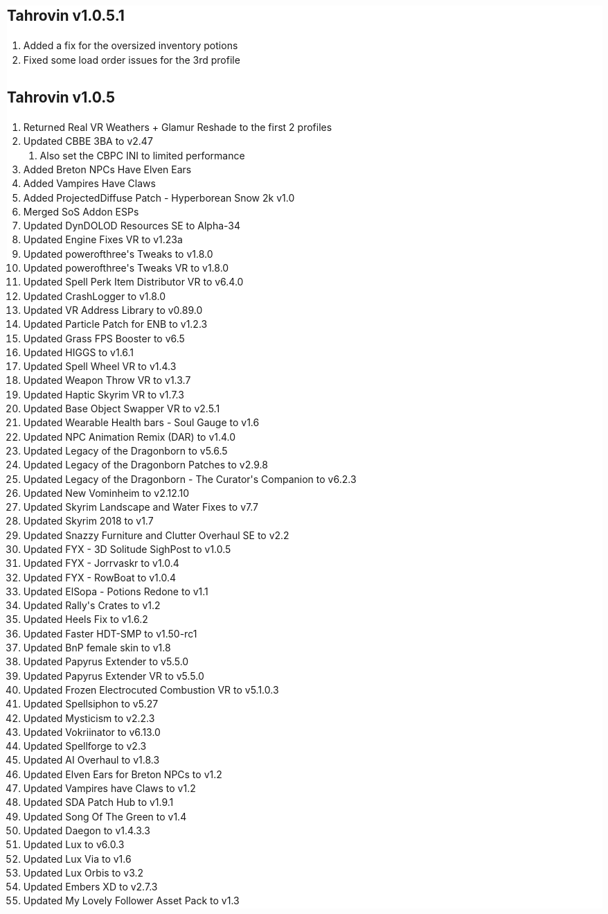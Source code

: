 
## Tahrovin v1.0.5.1
1. Added a fix for the oversized inventory potions
2. Fixed some load order issues for the 3rd profile


## Tahrovin v1.0.5
1. Returned Real VR Weathers + Glamur Reshade to the first 2 profiles
2. Updated CBBE 3BA to v2.47
   1. Also set the CBPC INI to limited performance
3. Added Breton NPCs Have Elven Ears
4. Added Vampires Have Claws
5. Added ProjectedDiffuse Patch - Hyperborean Snow 2k v1.0
6. Merged SoS Addon ESPs
7. Updated DynDOLOD Resources SE to Alpha-34
8. Updated Engine Fixes VR to v1.23a
9. Updated powerofthree's Tweaks to v1.8.0
10. Updated powerofthree's Tweaks VR to v1.8.0
10. Updated Spell Perk Item Distributor VR to v6.4.0
11. Updated CrashLogger to v1.8.0
12. Updated VR Address Library to v0.89.0
13. Updated Particle Patch for ENB to v1.2.3
14. Updated Grass FPS Booster to v6.5
15. Updated HIGGS to v1.6.1
16. Updated Spell Wheel VR to v1.4.3
17. Updated Weapon Throw VR to v1.3.7
18. Updated Haptic Skyrim VR to v1.7.3
19. Updated Base Object Swapper VR to v2.5.1
20. Updated Wearable Health bars - Soul Gauge to v1.6
21. Updated NPC Animation Remix (DAR) to v1.4.0
22. Updated Legacy of the Dragonborn to v5.6.5
23. Updated Legacy of the Dragonborn Patches to v2.9.8
24. Updated Legacy of the Dragonborn - The Curator's Companion to v6.2.3
25. Updated New Vominheim to v2.12.10
26. Updated Skyrim Landscape and Water Fixes to v7.7
27. Updated Skyrim 2018 to v1.7
28. Updated Snazzy Furniture and Clutter Overhaul SE to v2.2
29. Updated FYX - 3D Solitude SighPost to v1.0.5
30. Updated FYX - Jorrvaskr to v1.0.4
31. Updated FYX - RowBoat to v1.0.4
32. Updated ElSopa - Potions Redone to v1.1
33. Updated Rally's Crates to v1.2
34. Updated Heels Fix to v1.6.2
35. Updated Faster HDT-SMP to v1.50-rc1
36. Updated BnP female skin to v1.8
37. Updated Papyrus Extender to v5.5.0
38. Updated Papyrus Extender VR to v5.5.0
39. Updated Frozen Electrocuted Combustion VR to v5.1.0.3
40. Updated Spellsiphon to v5.27
41. Updated Mysticism to v2.2.3
42. Updated Vokriinator to v6.13.0
43. Updated Spellforge to v2.3
44. Updated AI Overhaul to v1.8.3
45. Updated Elven Ears for Breton NPCs to v1.2
46. Updated Vampires have Claws to v1.2
47. Updated SDA Patch Hub to v1.9.1
48. Updated Song Of The Green to v1.4
49. Updated Daegon to v1.4.3.3
50. Updated Lux to v6.0.3
51. Updated Lux Via to v1.6
52. Updated Lux Orbis to v3.2
53. Updated Embers XD to v2.7.3
54. Updated My Lovely Follower Asset Pack to v1.3